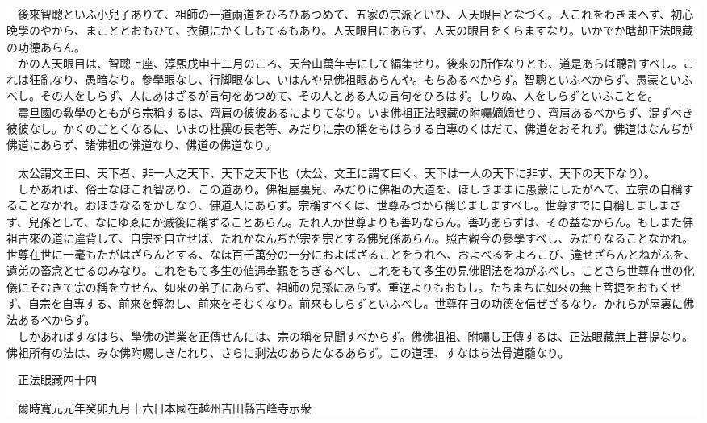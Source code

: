 　後來智聰といふ小兒子ありて、祖師の一道兩道をひろひあつめて、五家の宗派といひ、人天眼目となづく。人これをわきまへず、初心晩學のやから、まこととおもひて、衣領にかくしもてるもあり。人天眼目にあらず、人天の眼目をくらますなり。いかでか瞎却正法眼藏の功德あらん。  
　かの人天眼目は、智聰上座、淳煕戊申十二月のころ、天台山萬年寺にして編集せり。後來の所作なりとも、道是あらば聽許すべし。これは狂亂なり、愚暗なり。參學眼なし、行脚眼なし、いはんや見佛祖眼あらんや。もちゐるべからず。智聰といふべからず、愚蒙といふべし。その人をしらず、人にあはざるが言句をあつめて、その人とある人の言句をひろはず。しりぬ、人をしらずといふことを。  
　震旦國の敎學のともがら宗稱するは、齊肩の彼彼あるによりてなり。いま佛祖正法眼藏の附囑嫡嫡せり、齊肩あるべからず、混ずべき彼彼なし。かくのごとくなるに、いまの杜撰の長老等、みだりに宗の稱をもはらする自專のくはだて、佛道をおそれず。佛道はなんぢが佛道にあらず、諸佛祖の佛道なり、佛道の佛道なり。  
  
　太公謂文王曰、天下者、非一人之天下、天下之天下也（太公、文王に謂て曰く、天下は一人の天下に非ず、天下の天下なり）。  
　しかあれば、俗士なほこれ智あり、この道あり。佛祖屋裏兒、みだりに佛祖の大道を、ほしきままに愚蒙にしたがへて、立宗の自稱することなかれ。おほきなるをかしなり、佛道人にあらず。宗稱すべくは、世尊みづから稱じましますべし。世尊すでに自稱しましまさず、兒孫として、なにゆゑにか滅後に稱ずることあらん。たれ人か世尊よりも善巧ならん。善巧あらずは、その益なからん。もしまた佛祖古來の道に違背して、自宗を自立せば、たれかなんぢが宗を宗とする佛兒孫あらん。照古觀今の參學すべし、みだりなることなかれ。世尊在世に一毫もたがはざらんとする、なほ百千萬分の一分におよばざることをうれへ、およべるをよろこび、違せざらんとねがふを、遺弟の畜念とせるのみなり。これをもて多生の値遇奉覲をちぎるべし、これをもて多生の見佛聞法をねがふべし。ことさら世尊在世の化儀にそむきて宗の稱を立せん、如來の弟子にあらず、祖師の兒孫にあらず。重逆よりもおもし。たちまちに如來の無上菩提をおもくせず、自宗を自專する、前來を輕忽し、前來をそむくなり。前來もしらずといふべし。世尊在日の功德を信ぜざるなり。かれらが屋裏に佛法あるべからず。  
　しかあればすなはち、學佛の道業を正傳せんには、宗の稱を見聞すべからず。佛佛祖祖、附囑し正傳するは、正法眼藏無上菩提なり。佛祖所有の法は、みな佛附囑しきたれり、さらに剩法のあらたなるあらず。この道理、すなはち法骨道髓なり。  
  
　正法眼藏四十四  
  
　爾時寬元元年癸卯九月十六日本國在越州吉田縣吉峰寺示衆